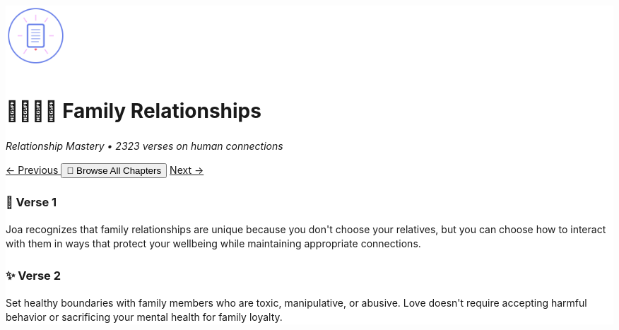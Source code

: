<div class="chapter-container">

<div class="chapter-header">
<img src="../../../assets/logo-white.svg" alt="The Book of Joa Logo" width="85" class="logo-header">
<h1>👨‍👩‍👧‍👦 Family Relationships</h1>
<p class="chapter-meta"><em>Relationship Mastery • 2323 verses on human connections</em></p>
</div>

<div class="chapter-nav-clean">
<a href="chapter-22-when-relationships-end.html" class="nav-arrow">
  ← Previous
</a>
<button class="chapter-selector" onclick="window.location.href='../index.html'">
  📖 Browse All Chapters
</button>
<a href="NE23T_CHAPTER_URL" class="nav-arrow">
  Next →
</a>
</div>

<div class="verse">
<h3><span class="verse-number">💫 Verse 1</span></h3>
<p>Joa recognizes that family relationships are unique because you don't choose your relatives, but you can choose how to interact with them in ways that protect your wellbeing while maintaining appropriate connections.</p>
</div>

<div class="verse">
<h3><span class="verse-number">✨ Verse 2</span></h3>
<p>Set healthy boundaries with family members who are toxic, manipulative, or abusive. Love doesn't require accepting harmful behavior or sacrificing your mental health for family loyalty.</p>
</div>

